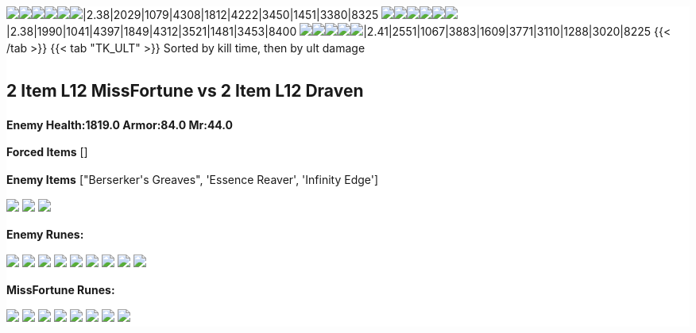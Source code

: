 ![](/item/6672.png)![](/item/6609.png)![](/item/1001.png)![](/item/1053.png)![](/item/1055.png)![](/item/1037.png)|2.38|2029|1079|4308|1812|4222|3450|1451|3380|8325
![](/item/6672.png)![](/item/3161.png)![](/item/1001.png)![](/item/1053.png)![](/item/1055.png)![](/item/1036.png)|2.38|1990|1041|4397|1849|4312|3521|1481|3453|8400
![](/item/3142.png)![](/item/3508.png)![](/item/1053.png)![](/item/1055.png)![](/item/1037.png)|2.41|2551|1067|3883|1609|3771|3110|1288|3020|8225
{{< /tab >}}
{{< tab "TK_ULT" >}}
Sorted by kill time, then by ult damage
## 2 Item L12 MissFortune vs 2 Item L12 Draven

**Enemy Health:1819.0 Armor:84.0 Mr:44.0**


**Forced Items** []








**Enemy Items** ["Berserker's Greaves", 'Essence Reaver', 'Infinity Edge']





![](/item/3006.png)
![](/item/3508.png)
![](/item/3031.png)



**Enemy Runes:**





![](/Styles/Precision/LethalTempo/LethalTempo.png)
![](/Styles/Precision/Triumph.png)
![](/Styles/Precision/LegendBloodline/LegendBloodline.png)
![](/Styles/Sorcery/LastStand/LastStand.png)
![](/Styles/Domination/EyeballCollection/EyeballCollection.png)
![](/Styles/Domination/TreasureHunter/TreasureHunter.png)
![](/StatMods/StatModsAttackSpeedIcon.png)
![](/StatMods/StatModsAdaptiveForceIcon.png)
![](/StatMods/StatModsArmorIcon.png)



**MissFortune Runes:**


![](/Styles/Precision/PressTheAttack/PressTheAttack.png)
![](/Styles/Precision/Overheal.png)
![](/Styles/Precision/LegendAlacrity/LegendAlacrity.png)
![](/Styles/Precision/CoupDeGrace/CoupDeGrace.png)
![](/Styles/Sorcery/AbsoluteFocus/AbsoluteFocus.png)
![](/Styles/Sorcery/GatheringStorm/GatheringStorm.png)
![](/StatMods/StatModsAdaptiveForceIcon.png)
![](/StatMods/StatModsAdaptiveForceIcon.png)
